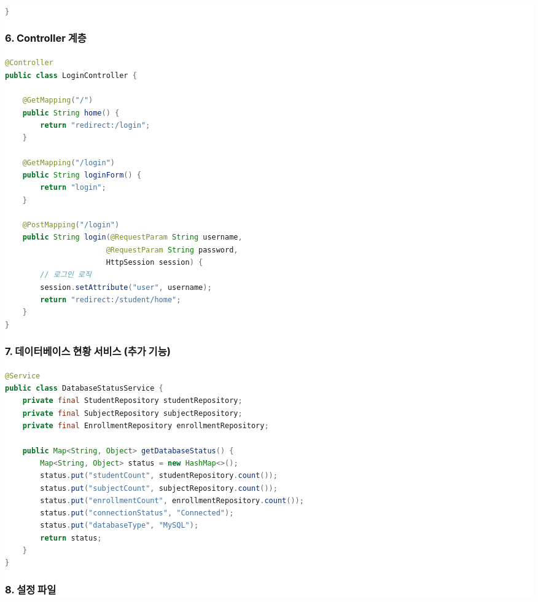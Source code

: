 ```java
}
```

### 6. Controller 계층
```java
@Controller
public class LoginController {
    
    @GetMapping("/")
    public String home() {
        return "redirect:/login";
    }
    
    @GetMapping("/login")
    public String loginForm() {
        return "login";
    }
    
    @PostMapping("/login")
    public String login(@RequestParam String username, 
                       @RequestParam String password, 
                       HttpSession session) {
        // 로그인 로직
        session.setAttribute("user", username);
        return "redirect:/student/home";
    }
}
```

### 7. 데이터베이스 현황 서비스 (추가 기능)
```java
@Service
public class DatabaseStatusService {
    private final StudentRepository studentRepository;
    private final SubjectRepository subjectRepository;
    private final EnrollmentRepository enrollmentRepository;
    
    public Map<String, Object> getDatabaseStatus() {
        Map<String, Object> status = new HashMap<>();
        status.put("studentCount", studentRepository.count());
        status.put("subjectCount", subjectRepository.count());
        status.put("enrollmentCount", enrollmentRepository.count());
        status.put("connectionStatus", "Connected");
        status.put("databaseType", "MySQL");
        return status;
    }
}
```

### 8. 설정 파일
